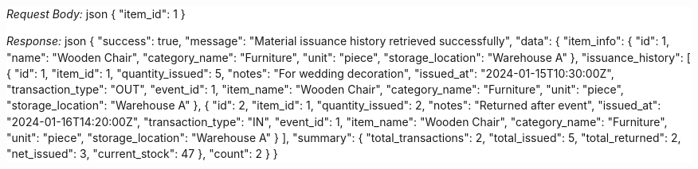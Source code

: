 *Request Body:*
json
{
  "item_id": 1
}


*Response:*
json
{
  "success": true,
  "message": "Material issuance history retrieved successfully",
  "data": {
    "item_info": {
      "id": 1,
      "name": "Wooden Chair",
      "category_name": "Furniture",
      "unit": "piece",
      "storage_location": "Warehouse A"
    },
    "issuance_history": [
      {
        "id": 1,
        "item_id": 1,
        "quantity_issued": 5,
        "notes": "For wedding decoration",
        "issued_at": "2024-01-15T10:30:00Z",
        "transaction_type": "OUT",
        "event_id": 1,
        "item_name": "Wooden Chair",
        "category_name": "Furniture",
        "unit": "piece",
        "storage_location": "Warehouse A"
      },
      {
        "id": 2,
        "item_id": 1,
        "quantity_issued": 2,
        "notes": "Returned after event",
        "issued_at": "2024-01-16T14:20:00Z",
        "transaction_type": "IN",
        "event_id": 1,
        "item_name": "Wooden Chair",
        "category_name": "Furniture",
        "unit": "piece",
        "storage_location": "Warehouse A"
      }
    ],
    "summary": {
      "total_transactions": 2,
      "total_issued": 5,
      "total_returned": 2,
      "net_issued": 3,
      "current_stock": 47
    },
    "count": 2
  }
}
